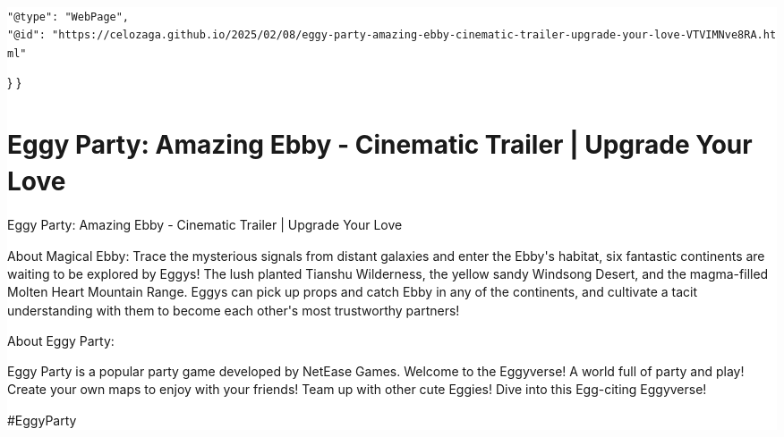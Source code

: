     "@type": "WebPage",
    "@id": "https://celozaga.github.io/2025/02/08/eggy-party-amazing-ebby-cinematic-trailer-upgrade-your-love-VTVIMNve8RA.html"
  }
}
</script>

<h1 class="youtube-post-title">Eggy Party: Amazing Ebby - Cinematic Trailer | Upgrade Your Love</h1>

<iframe class="BLOG_video_class" width="100%" height="100%" 
        src="https://www.youtube.com/embed/VTVIMNve8RA"
        youtube-src-id="VTVIMNve8RA"
        title="YouTube Video Player"
        frameborder="0"
        allow="accelerometer; autoplay; clipboard-write; encrypted-media; gyroscope; picture-in-picture; web-share"
        referrerpolicy="strict-origin-when-cross-origin"
        allowfullscreen></iframe>

<p class="youtube-post-description">Eggy Party: Amazing Ebby - Cinematic Trailer | Upgrade Your Love

About Magical Ebby: Trace the mysterious signals from distant galaxies and enter the Ebby's habitat, six fantastic continents are waiting to be explored by Eggys! The lush planted Tianshu Wilderness, the yellow sandy Windsong Desert, and the magma-filled Molten Heart Mountain Range. Eggys can pick up props and catch Ebby in any of the continents, and cultivate a tacit understanding with them to become each other's most trustworthy partners!

About Eggy Party:

Eggy Party is a popular party game developed by NetEase Games. Welcome to the Eggyverse! A world full of party and play! Create your own maps to enjoy with your friends! Team up with other cute Eggies! Dive into this Egg-citing Eggyverse!

#EggyParty</p>
